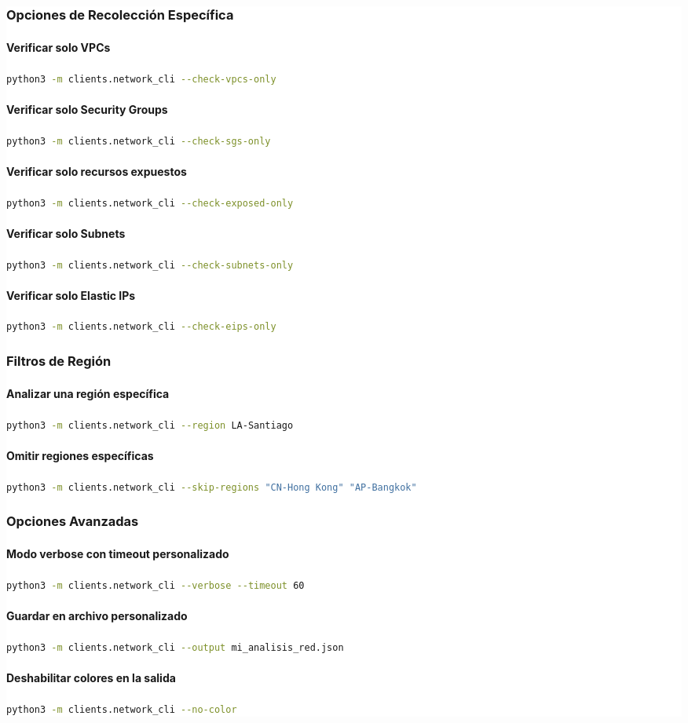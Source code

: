 ### Opciones de Recolección Específica

#### Verificar solo VPCs
```bash
python3 -m clients.network_cli --check-vpcs-only
```

#### Verificar solo Security Groups
```bash
python3 -m clients.network_cli --check-sgs-only
```

#### Verificar solo recursos expuestos
```bash
python3 -m clients.network_cli --check-exposed-only
```

#### Verificar solo Subnets
```bash
python3 -m clients.network_cli --check-subnets-only
```

#### Verificar solo Elastic IPs
```bash
python3 -m clients.network_cli --check-eips-only
```

### Filtros de Región

#### Analizar una región específica
```bash
python3 -m clients.network_cli --region LA-Santiago
```

#### Omitir regiones específicas
```bash
python3 -m clients.network_cli --skip-regions "CN-Hong Kong" "AP-Bangkok"
```

### Opciones Avanzadas

#### Modo verbose con timeout personalizado
```bash
python3 -m clients.network_cli --verbose --timeout 60
```

#### Guardar en archivo personalizado
```bash
python3 -m clients.network_cli --output mi_analisis_red.json
```

#### Deshabilitar colores en la salida
```bash
python3 -m clients.network_cli --no-color
```
